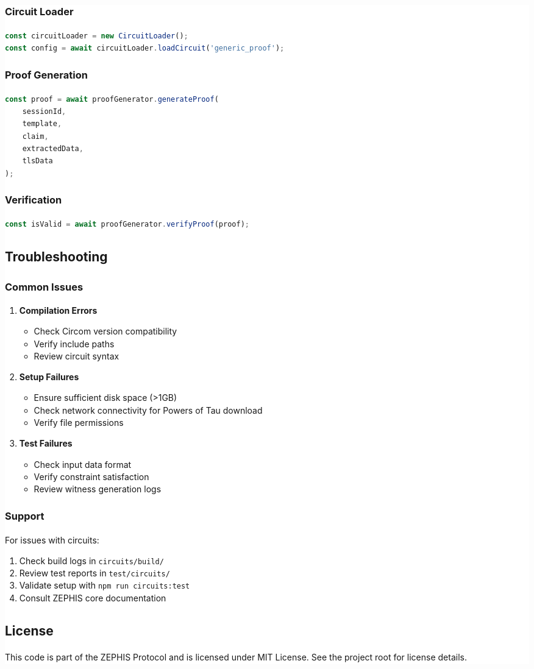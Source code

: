 ### Circuit Loader

```typescript
const circuitLoader = new CircuitLoader();
const config = await circuitLoader.loadCircuit('generic_proof');
```

### Proof Generation

```typescript
const proof = await proofGenerator.generateProof(
    sessionId,
    template,
    claim,
    extractedData,
    tlsData
);
```

### Verification

```typescript
const isValid = await proofGenerator.verifyProof(proof);
```

## Troubleshooting

### Common Issues

1. **Compilation Errors**
   - Check Circom version compatibility
   - Verify include paths
   - Review circuit syntax

2. **Setup Failures**
   - Ensure sufficient disk space (>1GB)
   - Check network connectivity for Powers of Tau download
   - Verify file permissions

3. **Test Failures**
   - Check input data format
   - Verify constraint satisfaction
   - Review witness generation logs

### Support

For issues with circuits:
1. Check build logs in `circuits/build/`
2. Review test reports in `test/circuits/`
3. Validate setup with `npm run circuits:test`
4. Consult ZEPHIS core documentation

## License

This code is part of the ZEPHIS Protocol and is licensed under MIT License. See the project root for license details.